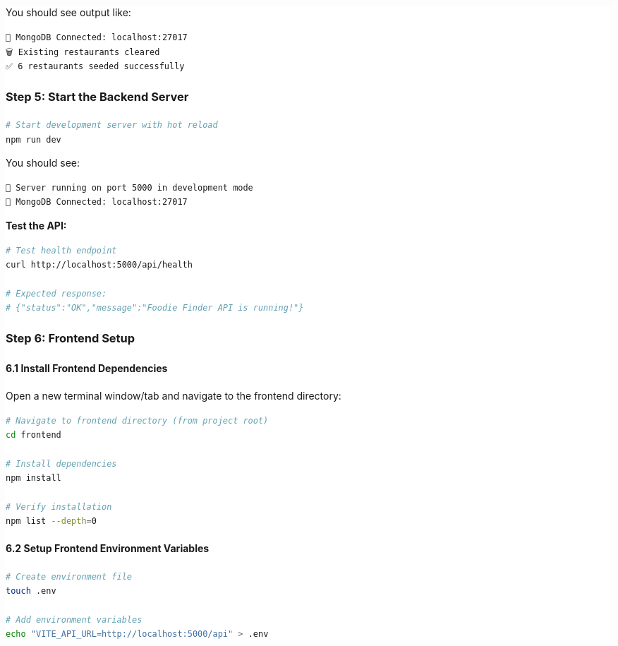 You should see output like:
```
🍃 MongoDB Connected: localhost:27017
🗑️ Existing restaurants cleared
✅ 6 restaurants seeded successfully
```

### Step 5: Start the Backend Server

```bash
# Start development server with hot reload
npm run dev
```

You should see:
```
🚀 Server running on port 5000 in development mode
🍃 MongoDB Connected: localhost:27017
```

**Test the API:**
```bash
# Test health endpoint
curl http://localhost:5000/api/health

# Expected response:
# {"status":"OK","message":"Foodie Finder API is running!"}
```

### Step 6: Frontend Setup

#### 6.1 Install Frontend Dependencies

Open a new terminal window/tab and navigate to the frontend directory:

```bash
# Navigate to frontend directory (from project root)
cd frontend

# Install dependencies
npm install

# Verify installation
npm list --depth=0
```

#### 6.2 Setup Frontend Environment Variables

```bash
# Create environment file
touch .env

# Add environment variables
echo "VITE_API_URL=http://localhost:5000/api" > .env
```
